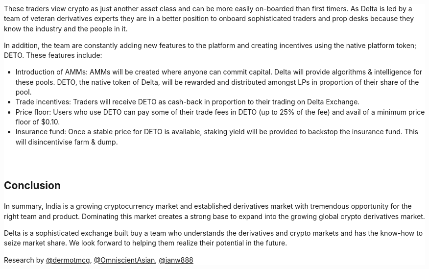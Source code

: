 These traders view crypto as just another asset class and can be more easily on-boarded than first timers. As Delta is led by a team of veteran derivatives experts they are in a better position to onboard sophisticated traders and prop desks because they know the industry and the people in it.


In addition, the team are constantly adding new features to the platform and creating incentives using the native platform token; DETO. These features include:

- Introduction of AMMs: AMMs will be created where anyone can commit capital. Delta will provide algorithms & intelligence for these pools. DETO, the native token of Delta, will be rewarded and distributed amongst LPs in proportion of their share of the pool.
- Trade incentives: Traders will receive DETO as cash-back in proportion to their trading on Delta Exchange.
- Price floor: Users who use DETO can pay some of their trade fees in DETO (up to 25% of the fee) and avail of a minimum price floor of $0.10.
- Insurance fund: Once a stable price for DETO is available, staking yield will be provided to backstop the insurance fund. This will disincentivise farm & dump.

<br>

## Conclusion

In summary, India is a growing cryptocurrency market and established derivatives market with tremendous opportunity for the right team and product. Dominating this market creates a strong base to expand into the growing global crypto derivatives market.


Delta is a sophisticated exchange built buy a team who understands the derivatives and crypto markets and has the know-how to seize market share. We look forward to helping them realize their potential in the future.


Research by <a href='https://twitter.com/dermotmcg' target='_blank'>@dermotmcg</a>, <a href='https://twitter.com/OmniscientAsian' target='_blank'>@OmniscientAsian</a>, <a href='https://twitter.com/ianw888' target='_blank'>@ianw888</a>
